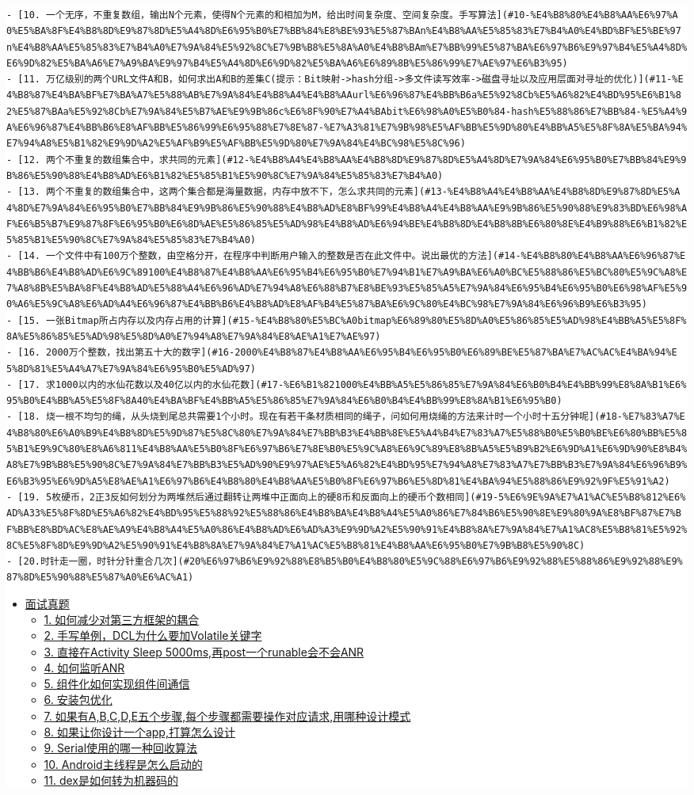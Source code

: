     - [10. 一个无序，不重复数组，输出N个元素，使得N个元素的和相加为M，给出时间复杂度、空间复杂度。手写算法](#10-%E4%B8%80%E4%B8%AA%E6%97%A0%E5%BA%8F%E4%B8%8D%E9%87%8D%E5%A4%8D%E6%95%B0%E7%BB%84%E8%BE%93%E5%87%BAn%E4%B8%AA%E5%85%83%E7%B4%A0%E4%BD%BF%E5%BE%97n%E4%B8%AA%E5%85%83%E7%B4%A0%E7%9A%84%E5%92%8C%E7%9B%B8%E5%8A%A0%E4%B8%BAm%E7%BB%99%E5%87%BA%E6%97%B6%E9%97%B4%E5%A4%8D%E6%9D%82%E5%BA%A6%E7%A9%BA%E9%97%B4%E5%A4%8D%E6%9D%82%E5%BA%A6%E6%89%8B%E5%86%99%E7%AE%97%E6%B3%95)
    - [11. 万亿级别的两个URL文件A和B，如何求出A和B的差集C(提示：Bit映射->hash分组->多文件读写效率->磁盘寻址以及应用层面对寻址的优化)](#11-%E4%B8%87%E4%BA%BF%E7%BA%A7%E5%88%AB%E7%9A%84%E4%B8%A4%E4%B8%AAurl%E6%96%87%E4%BB%B6a%E5%92%8Cb%E5%A6%82%E4%BD%95%E6%B1%82%E5%87%BAa%E5%92%8Cb%E7%9A%84%E5%B7%AE%E9%9B%86c%E6%8F%90%E7%A4%BAbit%E6%98%A0%E5%B0%84-hash%E5%88%86%E7%BB%84-%E5%A4%9A%E6%96%87%E4%BB%B6%E8%AF%BB%E5%86%99%E6%95%88%E7%8E%87-%E7%A3%81%E7%9B%98%E5%AF%BB%E5%9D%80%E4%BB%A5%E5%8F%8A%E5%BA%94%E7%94%A8%E5%B1%82%E9%9D%A2%E5%AF%B9%E5%AF%BB%E5%9D%80%E7%9A%84%E4%BC%98%E5%8C%96)
    - [12. 两个不重复的数组集合中，求共同的元素](#12-%E4%B8%A4%E4%B8%AA%E4%B8%8D%E9%87%8D%E5%A4%8D%E7%9A%84%E6%95%B0%E7%BB%84%E9%9B%86%E5%90%88%E4%B8%AD%E6%B1%82%E5%85%B1%E5%90%8C%E7%9A%84%E5%85%83%E7%B4%A0)
    - [13. 两个不重复的数组集合中，这两个集合都是海量数据，内存中放不下，怎么求共同的元素](#13-%E4%B8%A4%E4%B8%AA%E4%B8%8D%E9%87%8D%E5%A4%8D%E7%9A%84%E6%95%B0%E7%BB%84%E9%9B%86%E5%90%88%E4%B8%AD%E8%BF%99%E4%B8%A4%E4%B8%AA%E9%9B%86%E5%90%88%E9%83%BD%E6%98%AF%E6%B5%B7%E9%87%8F%E6%95%B0%E6%8D%AE%E5%86%85%E5%AD%98%E4%B8%AD%E6%94%BE%E4%B8%8D%E4%B8%8B%E6%80%8E%E4%B9%88%E6%B1%82%E5%85%B1%E5%90%8C%E7%9A%84%E5%85%83%E7%B4%A0)
    - [14. 一个文件中有100万个整数，由空格分开，在程序中判断用户输入的整数是否在此文件中。说出最优的方法](#14-%E4%B8%80%E4%B8%AA%E6%96%87%E4%BB%B6%E4%B8%AD%E6%9C%89100%E4%B8%87%E4%B8%AA%E6%95%B4%E6%95%B0%E7%94%B1%E7%A9%BA%E6%A0%BC%E5%88%86%E5%BC%80%E5%9C%A8%E7%A8%8B%E5%BA%8F%E4%B8%AD%E5%88%A4%E6%96%AD%E7%94%A8%E6%88%B7%E8%BE%93%E5%85%A5%E7%9A%84%E6%95%B4%E6%95%B0%E6%98%AF%E5%90%A6%E5%9C%A8%E6%AD%A4%E6%96%87%E4%BB%B6%E4%B8%AD%E8%AF%B4%E5%87%BA%E6%9C%80%E4%BC%98%E7%9A%84%E6%96%B9%E6%B3%95)
    - [15. 一张Bitmap所占内存以及内存占用的计算](#15-%E4%B8%80%E5%BC%A0bitmap%E6%89%80%E5%8D%A0%E5%86%85%E5%AD%98%E4%BB%A5%E5%8F%8A%E5%86%85%E5%AD%98%E5%8D%A0%E7%94%A8%E7%9A%84%E8%AE%A1%E7%AE%97)
    - [16. 2000万个整数，找出第五十大的数字](#16-2000%E4%B8%87%E4%B8%AA%E6%95%B4%E6%95%B0%E6%89%BE%E5%87%BA%E7%AC%AC%E4%BA%94%E5%8D%81%E5%A4%A7%E7%9A%84%E6%95%B0%E5%AD%97)
    - [17. 求1000以内的水仙花数以及40亿以内的水仙花数](#17-%E6%B1%821000%E4%BB%A5%E5%86%85%E7%9A%84%E6%B0%B4%E4%BB%99%E8%8A%B1%E6%95%B0%E4%BB%A5%E5%8F%8A40%E4%BA%BF%E4%BB%A5%E5%86%85%E7%9A%84%E6%B0%B4%E4%BB%99%E8%8A%B1%E6%95%B0)
    - [18. 烧一根不均匀的绳，从头烧到尾总共需要1个小时。现在有若干条材质相同的绳子，问如何用烧绳的方法来计时一个小时十五分钟呢](#18-%E7%83%A7%E4%B8%80%E6%A0%B9%E4%B8%8D%E5%9D%87%E5%8C%80%E7%9A%84%E7%BB%B3%E4%BB%8E%E5%A4%B4%E7%83%A7%E5%88%B0%E5%B0%BE%E6%80%BB%E5%85%B1%E9%9C%80%E8%A6%811%E4%B8%AA%E5%B0%8F%E6%97%B6%E7%8E%B0%E5%9C%A8%E6%9C%89%E8%8B%A5%E5%B9%B2%E6%9D%A1%E6%9D%90%E8%B4%A8%E7%9B%B8%E5%90%8C%E7%9A%84%E7%BB%B3%E5%AD%90%E9%97%AE%E5%A6%82%E4%BD%95%E7%94%A8%E7%83%A7%E7%BB%B3%E7%9A%84%E6%96%B9%E6%B3%95%E6%9D%A5%E8%AE%A1%E6%97%B6%E4%B8%80%E4%B8%AA%E5%B0%8F%E6%97%B6%E5%8D%81%E4%BA%94%E5%88%86%E9%92%9F%E5%91%A2)
    - [19. 5枚硬币，2正3反如何划分为两堆然后通过翻转让两堆中正面向上的硬8币和反面向上的硬币个数相同](#19-5%E6%9E%9A%E7%A1%AC%E5%B8%812%E6%AD%A33%E5%8F%8D%E5%A6%82%E4%BD%95%E5%88%92%E5%88%86%E4%B8%BA%E4%B8%A4%E5%A0%86%E7%84%B6%E5%90%8E%E9%80%9A%E8%BF%87%E7%BF%BB%E8%BD%AC%E8%AE%A9%E4%B8%A4%E5%A0%86%E4%B8%AD%E6%AD%A3%E9%9D%A2%E5%90%91%E4%B8%8A%E7%9A%84%E7%A1%AC8%E5%B8%81%E5%92%8C%E5%8F%8D%E9%9D%A2%E5%90%91%E4%B8%8A%E7%9A%84%E7%A1%AC%E5%B8%81%E4%B8%AA%E6%95%B0%E7%9B%B8%E5%90%8C)
    - [20.时针走一圈，时针分针重合几次](#20%E6%97%B6%E9%92%88%E8%B5%B0%E4%B8%80%E5%9C%88%E6%97%B6%E9%92%88%E5%88%86%E9%92%88%E9%87%8D%E5%90%88%E5%87%A0%E6%AC%A1)
  - [面试真题](#%E9%9D%A2%E8%AF%95%E7%9C%9F%E9%A2%98)
    - [1. 如何减少对第三方框架的耦合](#1-%E5%A6%82%E4%BD%95%E5%87%8F%E5%B0%91%E5%AF%B9%E7%AC%AC%E4%B8%89%E6%96%B9%E6%A1%86%E6%9E%B6%E7%9A%84%E8%80%A6%E5%90%88)
    - [2. 手写单例，DCL为什么要加Volatile关键字](#2-%E6%89%8B%E5%86%99%E5%8D%95%E4%BE%8Bdcl%E4%B8%BA%E4%BB%80%E4%B9%88%E8%A6%81%E5%8A%A0volatile%E5%85%B3%E9%94%AE%E5%AD%97)
    - [3. 直接在Activity Sleep 5000ms,再post一个runable会不会ANR](#3-%E7%9B%B4%E6%8E%A5%E5%9C%A8activity-sleep-5000ms%E5%86%8Dpost%E4%B8%80%E4%B8%AArunable%E4%BC%9A%E4%B8%8D%E4%BC%9Aanr)
    - [4. 如何监听ANR](#4-%E5%A6%82%E4%BD%95%E7%9B%91%E5%90%ACanr)
    - [5. 组件化如何实现组件间通信](#5-%E7%BB%84%E4%BB%B6%E5%8C%96%E5%A6%82%E4%BD%95%E5%AE%9E%E7%8E%B0%E7%BB%84%E4%BB%B6%E9%97%B4%E9%80%9A%E4%BF%A1)
    - [6. 安装包优化](#6-%E5%AE%89%E8%A3%85%E5%8C%85%E4%BC%98%E5%8C%96)
    - [7. 如果有A,B,C,D,E五个步骤,每个步骤都需要操作对应请求,用哪种设计模式](#7-%E5%A6%82%E6%9E%9C%E6%9C%89abcde%E4%BA%94%E4%B8%AA%E6%AD%A5%E9%AA%A4%E6%AF%8F%E4%B8%AA%E6%AD%A5%E9%AA%A4%E9%83%BD%E9%9C%80%E8%A6%81%E6%93%8D%E4%BD%9C%E5%AF%B9%E5%BA%94%E8%AF%B7%E6%B1%82%E7%94%A8%E5%93%AA%E7%A7%8D%E8%AE%BE%E8%AE%A1%E6%A8%A1%E5%BC%8F)
    - [8. 如果让你设计一个app,打算怎么设计](#8-%E5%A6%82%E6%9E%9C%E8%AE%A9%E4%BD%A0%E8%AE%BE%E8%AE%A1%E4%B8%80%E4%B8%AAapp%E6%89%93%E7%AE%97%E6%80%8E%E4%B9%88%E8%AE%BE%E8%AE%A1)
    - [9. Serial使用的哪一种回收算法](#9-serial%E4%BD%BF%E7%94%A8%E7%9A%84%E5%93%AA%E4%B8%80%E7%A7%8D%E5%9B%9E%E6%94%B6%E7%AE%97%E6%B3%95)
    - [10. Android主线程是怎么启动的](#10-android%E4%B8%BB%E7%BA%BF%E7%A8%8B%E6%98%AF%E6%80%8E%E4%B9%88%E5%90%AF%E5%8A%A8%E7%9A%84)
    - [11. dex是如何转为机器码的](#11-dex%E6%98%AF%E5%A6%82%E4%BD%95%E8%BD%AC%E4%B8%BA%E6%9C%BA%E5%99%A8%E7%A0%81%E7%9A%84)